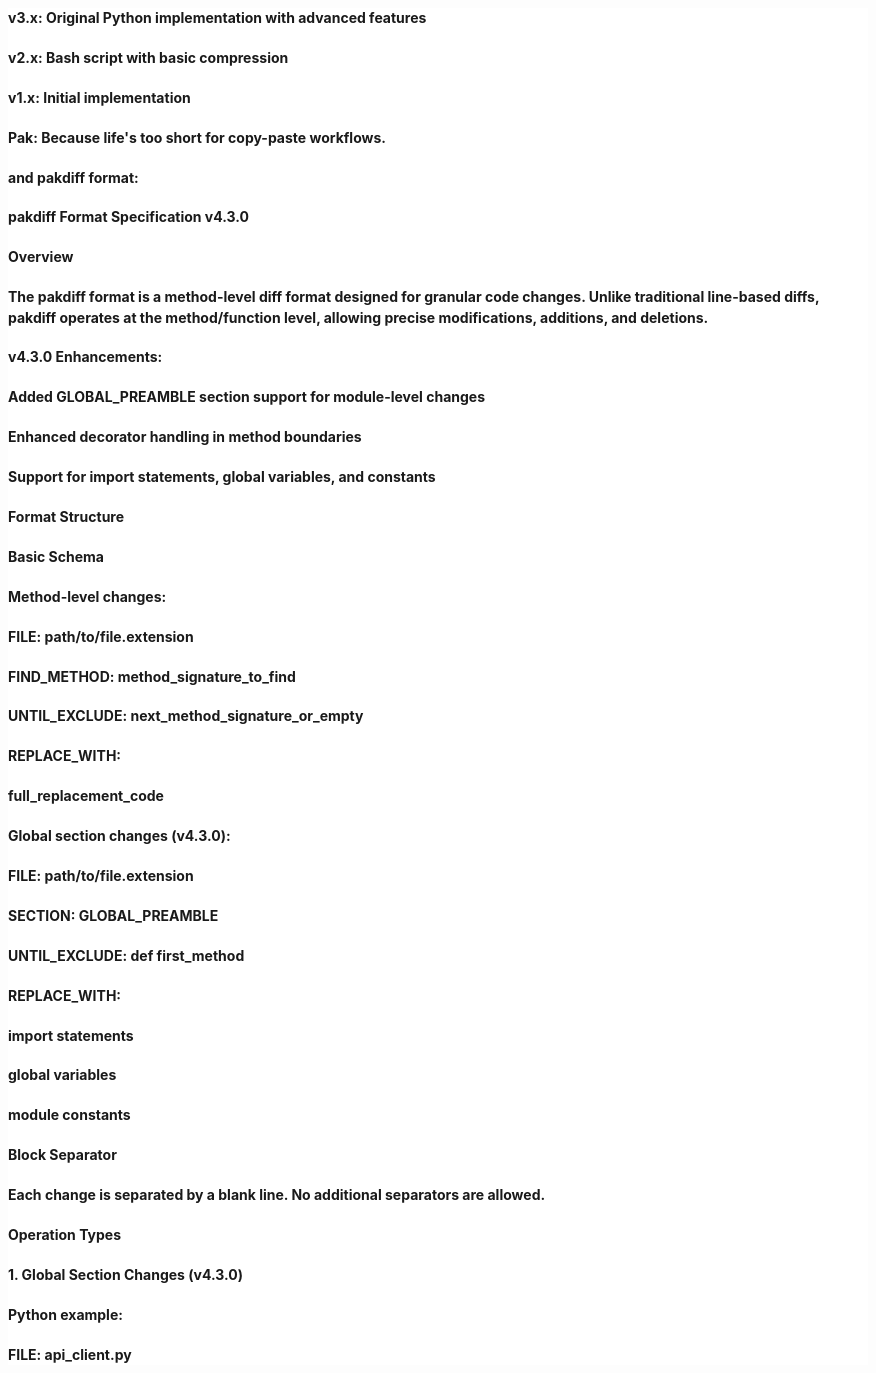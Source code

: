 #### v3.x: Original Python implementation with advanced features  
#### v2.x: Bash script with basic compression  
#### v1.x: Initial implementation  
#### Pak: Because life's too short for copy-paste workflows.  
####   
#### and pakdiff format:  
####   
#### pakdiff Format Specification v4.3.0  
#### Overview  
#### The pakdiff format is a method-level diff format designed for granular code changes. Unlike traditional line-based diffs, pakdiff operates at the method/function level, allowing precise modifications, additions, and deletions.  
####   
#### v4.3.0 Enhancements:  
####   
#### Added GLOBAL_PREAMBLE section support for module-level changes  
#### Enhanced decorator handling in method boundaries  
#### Support for import statements, global variables, and constants  
#### Format Structure  
#### Basic Schema  
#### Method-level changes:  
####   
#### FILE: path/to/file.extension  
#### FIND_METHOD: method_signature_to_find  
#### UNTIL_EXCLUDE: next_method_signature_or_empty  
#### REPLACE_WITH:  
#### full_replacement_code  
#### Global section changes (v4.3.0):  
####   
#### FILE: path/to/file.extension  
#### SECTION: GLOBAL_PREAMBLE  
#### UNTIL_EXCLUDE: def first_method  
#### REPLACE_WITH:  
#### import statements  
#### global variables  
#### module constants  
#### Block Separator  
#### Each change is separated by a blank line. No additional separators are allowed.  
####   
#### Operation Types  
#### 1. Global Section Changes (v4.3.0)  
#### Python example:  
####   
#### FILE: api_client.py  